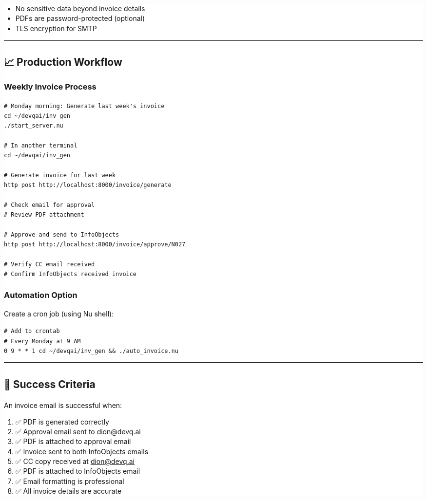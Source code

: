 - No sensitive data beyond invoice details
- PDFs are password-protected (optional)
- TLS encryption for SMTP

---

## 📈 Production Workflow

### Weekly Invoice Process

```nu
# Monday morning: Generate last week's invoice
cd ~/devqai/inv_gen
./start_server.nu

# In another terminal
cd ~/devqai/inv_gen

# Generate invoice for last week
http post http://localhost:8000/invoice/generate

# Check email for approval
# Review PDF attachment

# Approve and send to InfoObjects
http post http://localhost:8000/invoice/approve/N027

# Verify CC email received
# Confirm InfoObjects received invoice
```

### Automation Option

Create a cron job (using Nu shell):

```nu
# Add to crontab
# Every Monday at 9 AM
0 9 * * 1 cd ~/devqai/inv_gen && ./auto_invoice.nu
```

---

## 🎯 Success Criteria

An invoice email is successful when:

1. ✅ PDF is generated correctly
2. ✅ Approval email sent to dion@devq.ai
3. ✅ PDF is attached to approval email
4. ✅ Invoice sent to both InfoObjects emails
5. ✅ CC copy received at dion@devq.ai
6. ✅ PDF is attached to InfoObjects email
7. ✅ Email formatting is professional
8. ✅ All invoice details are accurate
